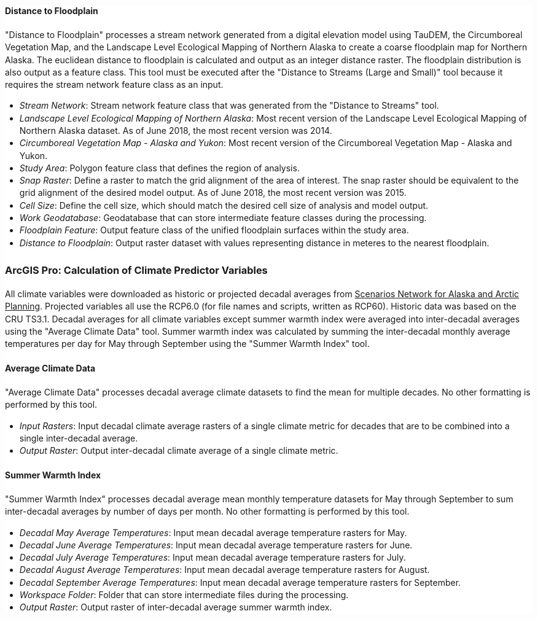 #### Distance to Floodplain
"Distance to Floodplain" processes a stream network generated from a digital elevation model using TauDEM, the Circumboreal Vegetation Map, and the Landscape Level Ecological Mapping of Northern Alaska to create a coarse floodplain map for Northern Alaska. The euclidean distance to floodplain is calculated and output as an integer distance raster. The floodplain distribution is also output as a feature class. This tool must be executed after the "Distance to Streams (Large and Small)" tool because it requires the stream network feature class as an input.
* *Stream Network*: Stream network feature class that was generated from the "Distance to Streams" tool.
* *Landscape Level Ecological Mapping of Northern Alaska*: Most recent version of the Landscape Level Ecological Mapping of Northern Alaska dataset. As of June 2018, the most recent version was 2014.
* *Circumboreal Vegetation Map - Alaska and Yukon*: Most recent version of the Circumboreal Vegetation Map - Alaska and Yukon.
* *Study Area*: Polygon feature class that defines the region of analysis.
* *Snap Raster*: Define a raster to match the grid alignment of the area of interest. The snap raster should be equivalent to the grid alignment of the desired model output. As of June 2018, the most recent version was 2015.
* *Cell Size*: Define the cell size, which should match the desired cell size of analysis and model output.
* *Work Geodatabase*: Geodatabase that can store intermediate feature classes during the processing.
* *Floodplain Feature*: Output feature class of the unified floodplain surfaces within the study area.
* *Distance to Floodplain*: Output raster dataset with values representing distance in meteres to the nearest floodplain.

### ArcGIS Pro: Calculation of Climate Predictor Variables
All climate variables were downloaded as historic or projected decadal averages from [Scenarios Network for Alaska and Arctic Planning](https://www.snap.uaf.edu/). Projected variables all use the RCP6.0 (for file names and scripts, written as RCP60). Historic data was based on the CRU TS3.1. Decadal averages for all climate variables except summer warmth index were averaged into inter-decadal averages using the "Average Climate Data" tool. Summer warmth index was calculated by summing the inter-decadal monthly average temperatures per day for May through September using the "Summer Warmth Index" tool.

#### Average Climate Data
"Average Climate Data" processes decadal average climate datasets to find the mean for multiple decades. No other formatting is performed by this tool.
* *Input Rasters*: Input decadal climate average rasters of a single climate metric for decades that are to be combined into a single inter-decadal average.
* *Output Raster*: Output inter-decadal climate average of a single climate metric.

#### Summer Warmth Index
"Summer Warmth Index" processes decadal average mean monthly temperature datasets for May through September to sum inter-decadal averages by number of days per month. No other formatting is performed by this tool.
* *Decadal May Average Temperatures*: Input mean decadal average temperature rasters for May.
* *Decadal June Average Temperatures*: Input mean decadal average temperature rasters for June.
* *Decadal July Average Temperatures*: Input mean decadal average temperature rasters for July.
* *Decadal August Average Temperatures*: Input mean decadal average temperature rasters for August.
* *Decadal September Average Temperatures*: Input mean decadal average temperature rasters for September.
* *Workspace Folder*: Folder that can store intermediate files during the processing.
* *Output Raster*: Output raster of inter-decadal average summer warmth index.
